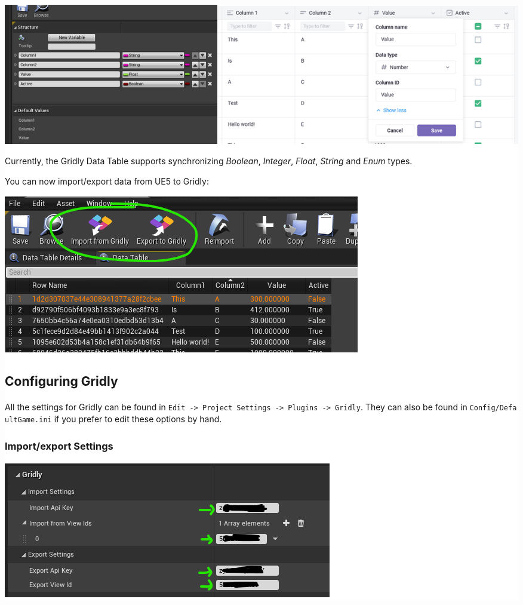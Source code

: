 ![Configure Gridly Data Columns](Documentation/ConfigureGridlyDataColumns.png)

Currently, the Gridly Data Table supports synchronizing *Boolean*, *Integer*, *Float*, *String* and *Enum* types. 

You can now import/export data from UE5 to Gridly:

![Import/export Gridly Data Table](Documentation/ImportExportGridlyDataTable.png)

## Configuring Gridly

All the settings for Gridly can be found in `Edit -> Project Settings -> Plugins -> Gridly`. They can also be found in `Config/DefaultGame.ini` if you prefer to edit these options by hand.

### Import/export Settings

![API keys and view IDs](Documentation/GridlyAPISettings.png)
